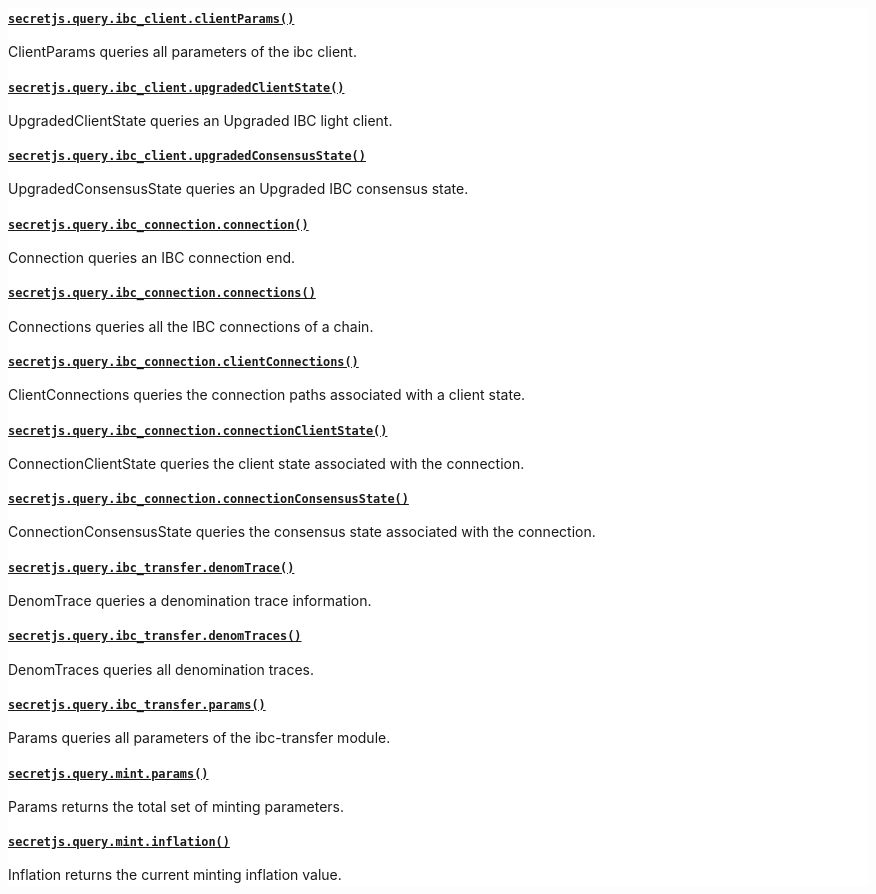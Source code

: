 [**`secretjs.query.ibc_client.clientParams()`**](https://secretjs.scrt.network/#secretjsqueryibc_clientclientparams)

ClientParams queries all parameters of the ibc client.

[**`secretjs.query.ibc_client.upgradedClientState()`**](https://secretjs.scrt.network/#secretjsqueryibc_clientupgradedclientstate)

UpgradedClientState queries an Upgraded IBC light client.

[**`secretjs.query.ibc_client.upgradedConsensusState()`**](https://secretjs.scrt.network/#secretjsqueryibc_clientupgradedconsensusstate)

UpgradedConsensusState queries an Upgraded IBC consensus state.

[**`secretjs.query.ibc_connection.connection()`**](https://secretjs.scrt.network/#secretjsqueryibc_connectionconnection)

Connection queries an IBC connection end.

[**`secretjs.query.ibc_connection.connections()`**](https://secretjs.scrt.network/#secretjsqueryibc_connectionconnections)

Connections queries all the IBC connections of a chain.

[**`secretjs.query.ibc_connection.clientConnections()`**](https://secretjs.scrt.network/#secretjsqueryibc_connectionclientconnections)

ClientConnections queries the connection paths associated with a client state.

[**`secretjs.query.ibc_connection.connectionClientState()`**](https://secretjs.scrt.network/#secretjsqueryibc_connectionconnectionclientstate)

ConnectionClientState queries the client state associated with the connection.

[**`secretjs.query.ibc_connection.connectionConsensusState()`**](https://secretjs.scrt.network/#secretjsqueryibc_connectionconnectionconsensusstate)

ConnectionConsensusState queries the consensus state associated with the connection.

[**`secretjs.query.ibc_transfer.denomTrace()`**](https://secretjs.scrt.network/#secretjsqueryibc_transferdenomtrace)

DenomTrace queries a denomination trace information.

[**`secretjs.query.ibc_transfer.denomTraces()`**](https://secretjs.scrt.network/#secretjsqueryibc_transferdenomtraces)

DenomTraces queries all denomination traces.

[**`secretjs.query.ibc_transfer.params()`**](https://secretjs.scrt.network/#secretjsqueryibc_transferparams)

Params queries all parameters of the ibc-transfer module.

[**`secretjs.query.mint.params()`**](https://secretjs.scrt.network/#secretjsquerymintparams)

Params returns the total set of minting parameters.

[**`secretjs.query.mint.inflation()`**](https://secretjs.scrt.network/#secretjsquerymintinflation)

Inflation returns the current minting inflation value.
